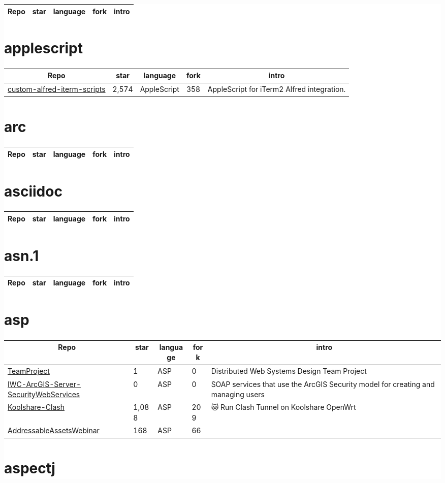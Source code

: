Repo|star|language|fork|intro
-|-|-|-|-



# applescript

Repo|star|language|fork|intro
-|-|-|-|-
[custom-alfred-iterm-scripts](https://hub.fastgit.org//vitorgalvao/custom-alfred-iterm-scripts)|2,574|AppleScript|358|AppleScript for iTerm2 Alfred integration.


# arc

Repo|star|language|fork|intro
-|-|-|-|-



# asciidoc

Repo|star|language|fork|intro
-|-|-|-|-



# asn.1

Repo|star|language|fork|intro
-|-|-|-|-



# asp

Repo|star|language|fork|intro
-|-|-|-|-
[TeamProject](https://hub.fastgit.org//christrickler/TeamProject)|1|ASP|0|Distributed Web Systems Design Team Project
[IWC-ArcGIS-Server-SecurityWebServices](https://hub.fastgit.org//andrewcottam/IWC-ArcGIS-Server-SecurityWebServices)|0|ASP|0|SOAP services that use the ArcGIS Security model for creating and managing users
[Koolshare-Clash](https://hub.fastgit.org//SukkaW/Koolshare-Clash)|1,088|ASP|209|🐱 Run Clash Tunnel on Koolshare OpenWrt
[AddressableAssetsWebinar](https://hub.fastgit.org//Unity-Technologies/AddressableAssetsWebinar)|168|ASP|66|


# aspectj
